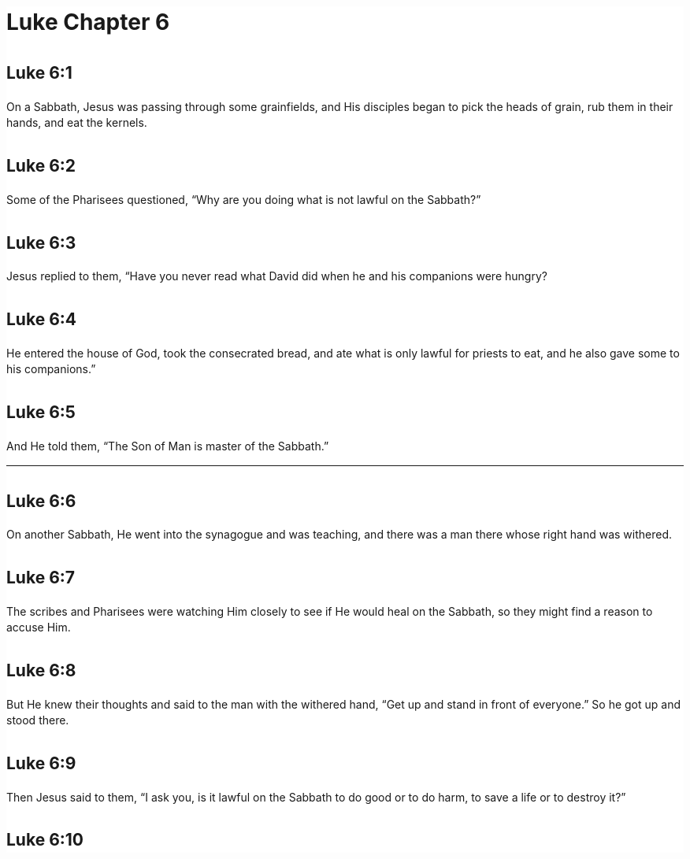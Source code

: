# Luke Chapter 6

## Luke 6:1

On a Sabbath, Jesus was passing through some grainfields, and His disciples began to pick the heads of grain, rub them in their hands, and eat the kernels.

## Luke 6:2

Some of the Pharisees questioned, “Why are you doing what is not lawful on the Sabbath?”

## Luke 6:3

Jesus replied to them, “Have you never read what David did when he and his companions were hungry?

## Luke 6:4

He entered the house of God, took the consecrated bread, and ate what is only lawful for priests to eat, and he also gave some to his companions.”

## Luke 6:5

And He told them, “The Son of Man is master of the Sabbath.”

---

## Luke 6:6

On another Sabbath, He went into the synagogue and was teaching, and there was a man there whose right hand was withered.

## Luke 6:7

The scribes and Pharisees were watching Him closely to see if He would heal on the Sabbath, so they might find a reason to accuse Him.

## Luke 6:8

But He knew their thoughts and said to the man with the withered hand, “Get up and stand in front of everyone.” So he got up and stood there.

## Luke 6:9

Then Jesus said to them, “I ask you, is it lawful on the Sabbath to do good or to do harm, to save a life or to destroy it?”

## Luke 6:10
